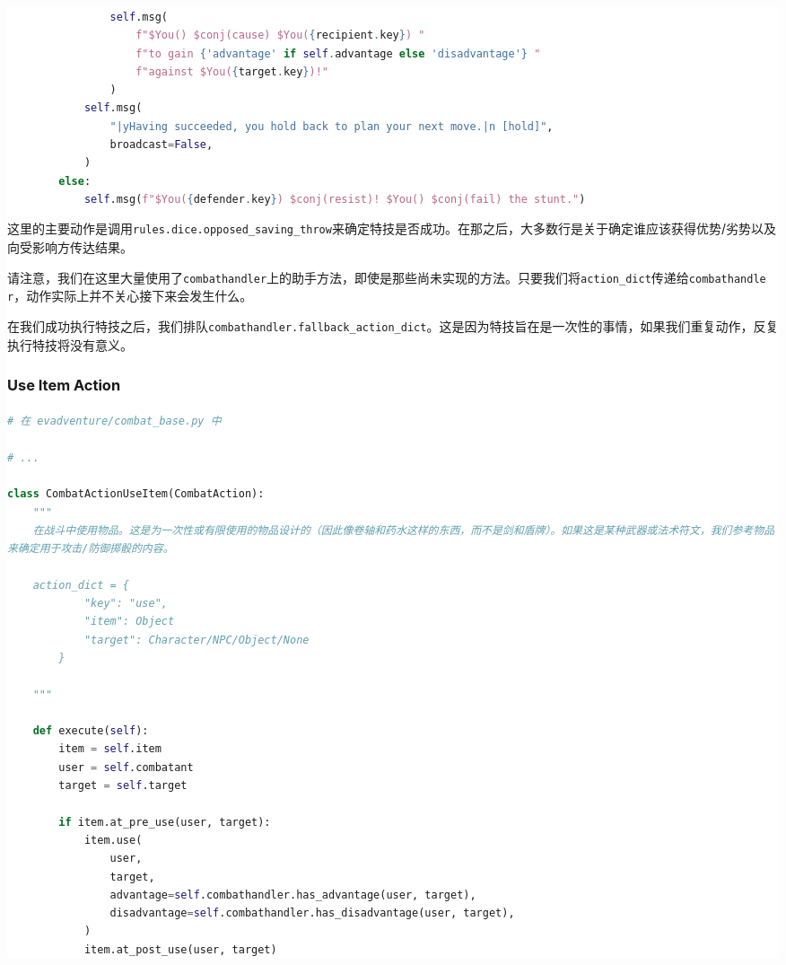 ```python
                self.msg(
                    f"$You() $conj(cause) $You({recipient.key}) "
                    f"to gain {'advantage' if self.advantage else 'disadvantage'} "
                    f"against $You({target.key})!"
                )
            self.msg(
                "|yHaving succeeded, you hold back to plan your next move.|n [hold]",
                broadcast=False,
            )
        else:
            self.msg(f"$You({defender.key}) $conj(resist)! $You() $conj(fail) the stunt.")
```

这里的主要动作是调用`rules.dice.opposed_saving_throw`来确定特技是否成功。在那之后，大多数行是关于确定谁应该获得优势/劣势以及向受影响方传达结果。

请注意，我们在这里大量使用了`combathandler`上的助手方法，即使是那些尚未实现的方法。只要我们将`action_dict`传递给`combathandler`，动作实际上并不关心接下来会发生什么。

在我们成功执行特技之后，我们排队`combathandler.fallback_action_dict`。这是因为特技旨在是一次性的事情，如果我们重复动作，反复执行特技将没有意义。

### Use Item Action

```python
# 在 evadventure/combat_base.py 中

# ...

class CombatActionUseItem(CombatAction):
    """
    在战斗中使用物品。这是为一次性或有限使用的物品设计的（因此像卷轴和药水这样的东西，而不是剑和盾牌）。如果这是某种武器或法术符文，我们参考物品来确定用于攻击/防御掷骰的内容。

    action_dict = {
            "key": "use",
            "item": Object
            "target": Character/NPC/Object/None
        }

    """

    def execute(self):
        item = self.item
        user = self.combatant
        target = self.target

        if item.at_pre_use(user, target):
            item.use(
                user,
                target,
                advantage=self.combathandler.has_advantage(user, target),
                disadvantage=self.combathandler.has_disadvantage(user, target),
            )
            item.at_post_use(user, target)
```
